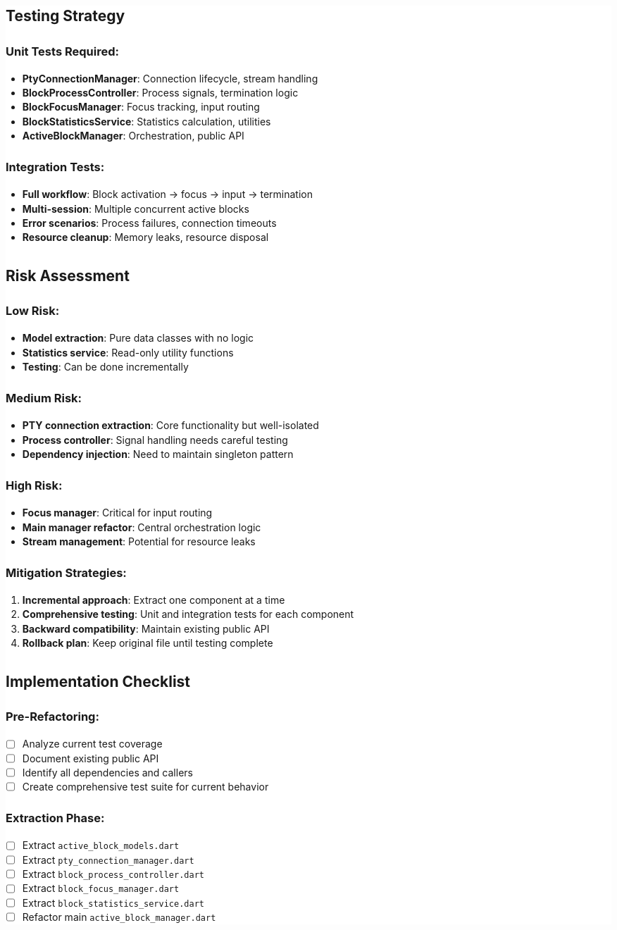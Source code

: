 ## Testing Strategy

### Unit Tests Required:
- **PtyConnectionManager**: Connection lifecycle, stream handling
- **BlockProcessController**: Process signals, termination logic
- **BlockFocusManager**: Focus tracking, input routing
- **BlockStatisticsService**: Statistics calculation, utilities
- **ActiveBlockManager**: Orchestration, public API

### Integration Tests:
- **Full workflow**: Block activation → focus → input → termination
- **Multi-session**: Multiple concurrent active blocks
- **Error scenarios**: Process failures, connection timeouts
- **Resource cleanup**: Memory leaks, resource disposal

## Risk Assessment

### Low Risk:
- **Model extraction**: Pure data classes with no logic
- **Statistics service**: Read-only utility functions
- **Testing**: Can be done incrementally

### Medium Risk:
- **PTY connection extraction**: Core functionality but well-isolated
- **Process controller**: Signal handling needs careful testing
- **Dependency injection**: Need to maintain singleton pattern

### High Risk:
- **Focus manager**: Critical for input routing
- **Main manager refactor**: Central orchestration logic
- **Stream management**: Potential for resource leaks

### Mitigation Strategies:
1. **Incremental approach**: Extract one component at a time
2. **Comprehensive testing**: Unit and integration tests for each component
3. **Backward compatibility**: Maintain existing public API
4. **Rollback plan**: Keep original file until testing complete

## Implementation Checklist

### Pre-Refactoring:
- [ ] Analyze current test coverage
- [ ] Document existing public API
- [ ] Identify all dependencies and callers
- [ ] Create comprehensive test suite for current behavior

### Extraction Phase:
- [ ] Extract `active_block_models.dart`
- [ ] Extract `pty_connection_manager.dart`
- [ ] Extract `block_process_controller.dart`
- [ ] Extract `block_focus_manager.dart`  
- [ ] Extract `block_statistics_service.dart`
- [ ] Refactor main `active_block_manager.dart`
